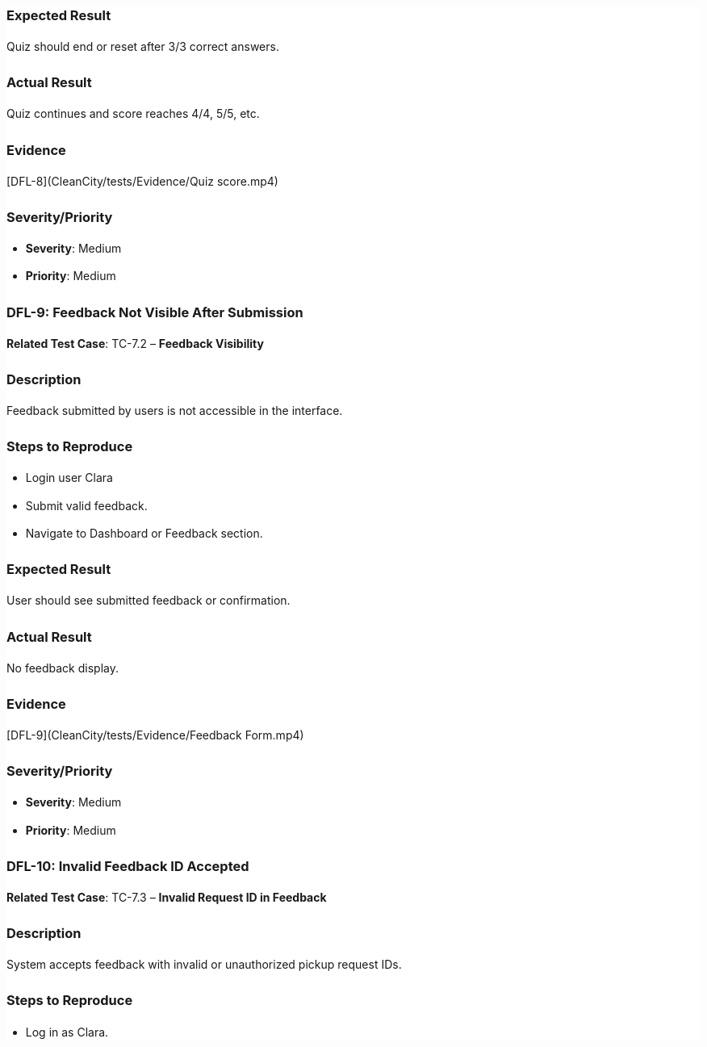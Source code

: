 ### Expected Result
Quiz should end or reset after 3/3 correct answers.

### Actual Result
Quiz continues and score reaches 4/4, 5/5, etc.

### Evidence
[DFL-8](CleanCity/tests/Evidence/Quiz score.mp4)

### Severity/Priority

- **Severity**: Medium

- **Priority**: Medium


### DFL-9: Feedback Not Visible After Submission
**Related Test Case**: TC-7.2 – **Feedback Visibility**

### Description
Feedback submitted by users is not accessible in the interface.

### Steps to Reproduce
- Login user Clara

- Submit valid feedback.

- Navigate to Dashboard or Feedback section.

### Expected Result
User should see submitted feedback or confirmation.

### Actual Result
No feedback display.

### Evidence
[DFL-9](CleanCity/tests/Evidence/Feedback Form.mp4)

### Severity/Priority
- **Severity**: Medium

- **Priority**: Medium

### DFL-10: Invalid Feedback ID Accepted
**Related Test Case**: TC-7.3 – **Invalid Request ID in Feedback**

### Description
System accepts feedback with invalid or unauthorized pickup request IDs.

### Steps to Reproduce
- Log in as Clara.
